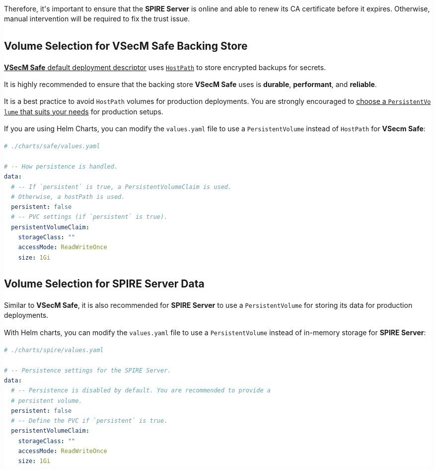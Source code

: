Therefore, it's important to ensure that the **SPIRE Server** is online and able
to renew its CA certificate before it expires. Otherwise, manual intervention
will be required to fix the trust issue.

## Volume Selection for VSecM Safe Backing Store

[**VSecM Safe** default deployment descriptor][vsecm-safe-deployment-yaml]
uses [`HostPath`][k8s-pv] to store encrypted backups for secrets.

It is highly recommended to ensure that the backing store **VSecM Safe**
uses is **durable**, **performant**, and **reliable**.

It is a best practice to avoid `HostPath` volumes for production deployments.
You are strongly encouraged to [choose a `PersistentVolume` that suits your
needs][k8s-pv] for production setups.

If you are using Helm Charts, you can modify the `values.yaml` file to use
a `PersistentVolume` instead of `HostPath` for **VSecm Safe**:

```yaml
# ./charts/safe/values.yaml

# -- How persistence is handled.
data:
  # -- If `persistent` is true, a PersistentVolumeClaim is used.
  # Otherwise, a hostPath is used.
  persistent: false
  # -- PVC settings (if `persistent` is true).
  persistentVolumeClaim:
    storageClass: ""
    accessMode: ReadWriteOnce
    size: 1Gi
```

[vsecm-safe-deployment-yaml]: https://github.com/vmware-tanzu/secrets-manager/blob/main/helm-charts/charts/safe/templates/Deployment.yaml
[k8s-pv]: https://kubernetes.io/docs/concepts/storage/volumes/

## Volume Selection for SPIRE Server Data

Similar to **VSecM Safe**, it is also recommended for **SPIRE Server** to use
a `PersistentVolume` for storing its data for production deployments.

With Helm charts, you can modify the `values.yaml` file to use a `PersistentVolume`
instead of in-memory storage for **SPIRE Server**:

```yaml
# ./charts/spire/values.yaml

# -- Persistence settings for the SPIRE Server.
data:
  # -- Persistence is disabled by default. You are recommended to provide a
  # persistent volume.
  persistent: false
  # -- Define the PVC if `persistent` is true.
  persistentVolumeClaim:
    storageClass: ""
    accessMode: ReadWriteOnce
    size: 1Gi
```


[architecture]: @/documentation/architecture/overview.md
[velero]: https://velero.io/ "Velero"
[config]: @/documentation/configuration/overview.md
[config-ref]: @/documentation/configuration/overview.md "Configuration Reference"
[VSecM-k]: /documentation/cli/#creating-kubernetes-secrets "VSecM Sentinel: Creating Kubernetes Secrets"
[rbac]: https://kubernetes.io/docs/reference/access-authn-authz/rbac/
[kms]: https://kubernetes.io/docs/tasks/administer-cluster/encrypt-data/
[scaling-spire]: https://spiffe.io/docs/latest/planning/scaling_spire/ "Scaling SPIRE"
[extending-spire]: https://spiffe.io/docs/latest/planning/extending/ "Extending SPIRE"
[usage-examples]: https://github.com/vmware-tanzu/secrets-manager/tree/main/examples "VSecM Usage Examples"
[spire]: https://spiffe.io/spire/
[spire-docs]: https://spiffe.io/docs/latest/
[spire-openshift]: https://spiffe.io/docs/latest/deploying/spire_agent/#openshift-support
[openshift]: https://www.openshift.com/ "OpenShift"
[unix-domain-socket]: https://en.wikipedia.org/wiki/Unix_domain_socket
[distroless]: https://github.com/GoogleContainerTools/distroless
[go-gc]: https://tip.golang.org/doc/gc-guide.html
[config]: @/documentation/configuration/overview.md